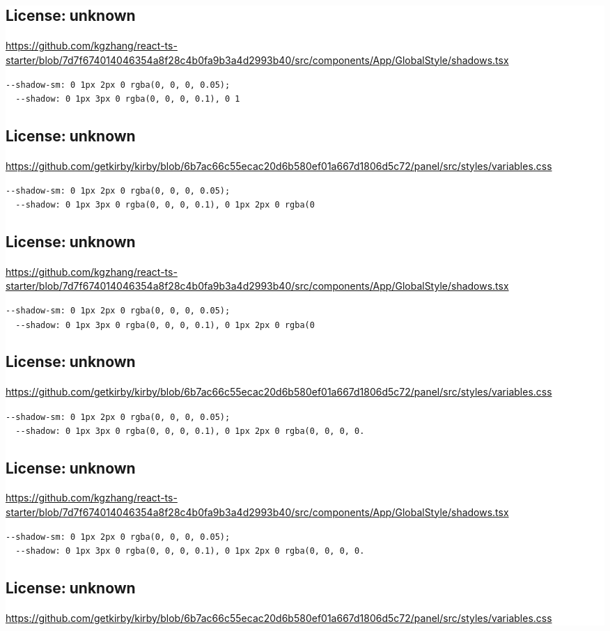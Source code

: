 ## License: unknown

https://github.com/kgzhang/react-ts-starter/blob/7d7f674014046354a8f28c4b0fa9b3a4d2993b40/src/components/App/GlobalStyle/shadows.tsx

```
--shadow-sm: 0 1px 2px 0 rgba(0, 0, 0, 0.05);
  --shadow: 0 1px 3px 0 rgba(0, 0, 0, 0.1), 0 1
```

## License: unknown

https://github.com/getkirby/kirby/blob/6b7ac66c55ecac20d6b580ef01a667d1806d5c72/panel/src/styles/variables.css

```
--shadow-sm: 0 1px 2px 0 rgba(0, 0, 0, 0.05);
  --shadow: 0 1px 3px 0 rgba(0, 0, 0, 0.1), 0 1px 2px 0 rgba(0
```

## License: unknown

https://github.com/kgzhang/react-ts-starter/blob/7d7f674014046354a8f28c4b0fa9b3a4d2993b40/src/components/App/GlobalStyle/shadows.tsx

```
--shadow-sm: 0 1px 2px 0 rgba(0, 0, 0, 0.05);
  --shadow: 0 1px 3px 0 rgba(0, 0, 0, 0.1), 0 1px 2px 0 rgba(0
```

## License: unknown

https://github.com/getkirby/kirby/blob/6b7ac66c55ecac20d6b580ef01a667d1806d5c72/panel/src/styles/variables.css

```
--shadow-sm: 0 1px 2px 0 rgba(0, 0, 0, 0.05);
  --shadow: 0 1px 3px 0 rgba(0, 0, 0, 0.1), 0 1px 2px 0 rgba(0, 0, 0, 0.
```

## License: unknown

https://github.com/kgzhang/react-ts-starter/blob/7d7f674014046354a8f28c4b0fa9b3a4d2993b40/src/components/App/GlobalStyle/shadows.tsx

```
--shadow-sm: 0 1px 2px 0 rgba(0, 0, 0, 0.05);
  --shadow: 0 1px 3px 0 rgba(0, 0, 0, 0.1), 0 1px 2px 0 rgba(0, 0, 0, 0.
```

## License: unknown

https://github.com/getkirby/kirby/blob/6b7ac66c55ecac20d6b580ef01a667d1806d5c72/panel/src/styles/variables.css
